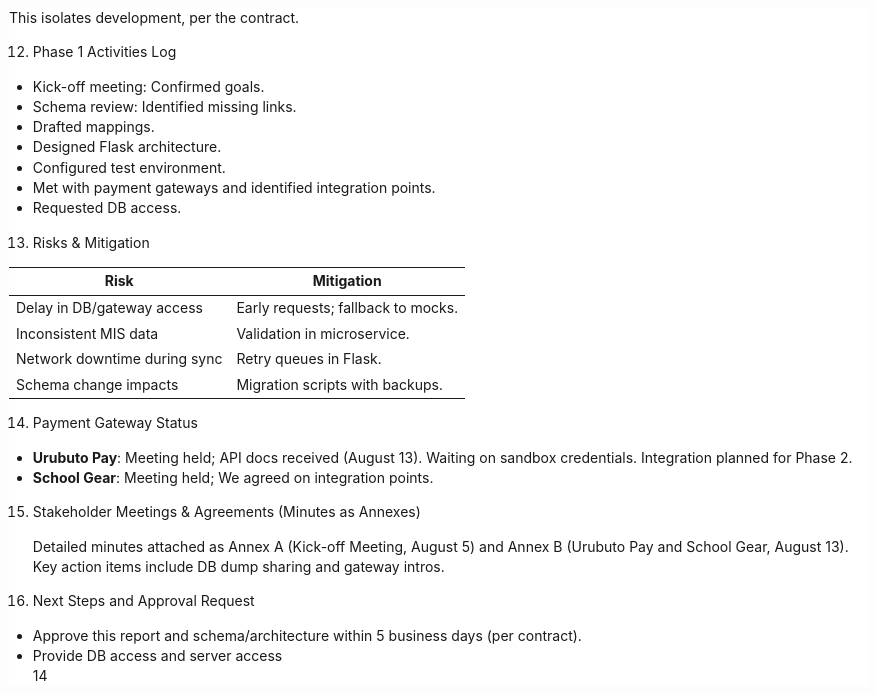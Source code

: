 This isolates development, per the contract. 

12. Phase<a name="_page12_x69.00_y212.00"></a> 1 Activities Log 
- Kick-off meeting: Confirmed goals.  
- Schema review: Identified missing links.  
- Drafted mappings.  
- Designed Flask architecture.  
- Configured test environment.  
- Met with payment gateways and identified integration points. 
- Requested DB access. 
13. Risks<a name="_page12_x69.00_y382.00"></a> & Mitigation 



|**Risk** |**Mitigation** |
| - | - |
|Delay in DB/gateway access |Early requests; fallback to mocks. |
|Inconsistent MIS data |Validation in microservice. |
|Network downtime during sync |Retry queues in Flask. |
|Schema change impacts |Migration scripts with backups. |

14. Payment<a name="_page12_x69.00_y533.00"></a> Gateway Status 
- **Urubuto Pay**: Meeting held; API docs received (August 13). Waiting on sandbox credentials. Integration planned for Phase 2.  
- **School Gear**: Meeting held; We agreed on integration points. 
15. Stakeholder<a name="_page13_x69.00_y135.00"></a> Meetings & Agreements (Minutes as Annexes) 

    Detailed minutes attached as Annex A (Kick-off Meeting, August 5) and Annex B (Urubuto Pay and School Gear, August 13). Key action items include DB dump sharing and gateway intros. 

16. Next<a name="_page13_x69.00_y235.00"></a> Steps and Approval Request 
- Approve this report and schema/architecture within 5 business days (per contract). 
- Provide DB access and server access  
14
